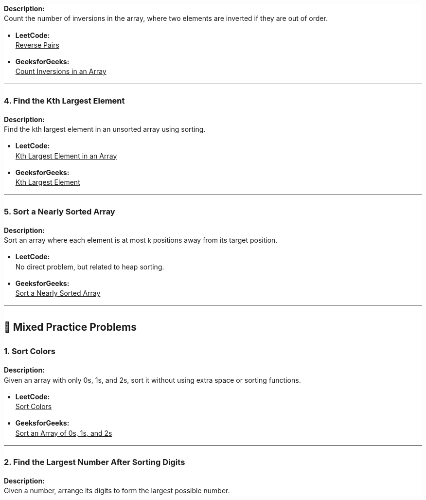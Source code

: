 **Description:**  
Count the number of inversions in the array, where two elements are inverted if they are out of order.

- **LeetCode:**  
  [Reverse Pairs](https://leetcode.com/problems/reverse-pairs/)

- **GeeksforGeeks:**  
  [Count Inversions in an Array](https://www.geeksforgeeks.org/counting-inversions/)

---

### 4. Find the Kth Largest Element

**Description:**  
Find the kth largest element in an unsorted array using sorting.

- **LeetCode:**  
  [Kth Largest Element in an Array](https://leetcode.com/problems/kth-largest-element-in-an-array/)

- **GeeksforGeeks:**  
  [Kth Largest Element](https://www.geeksforgeeks.org/kth-largestsmallest-element-in-an-array/)

---

### 5. Sort a Nearly Sorted Array

**Description:**  
Sort an array where each element is at most `k` positions away from its target position.

- **LeetCode:**  
  No direct problem, but related to heap sorting.

- **GeeksforGeeks:**  
  [Sort a Nearly Sorted Array](https://www.geeksforgeeks.org/nearly-sorted-algorithm/)

---

## 🔄 Mixed Practice Problems

### 1. Sort Colors

**Description:**  
Given an array with only 0s, 1s, and 2s, sort it without using extra space or sorting functions.

- **LeetCode:**  
  [Sort Colors](https://leetcode.com/problems/sort-colors/)

- **GeeksforGeeks:**  
  [Sort an Array of 0s, 1s, and 2s](https://www.geeksforgeeks.org/sort-an-array-of-0s-1s-and-2s/)

---

### 2. Find the Largest Number After Sorting Digits

**Description:**  
Given a number, arrange its digits to form the largest possible number.
